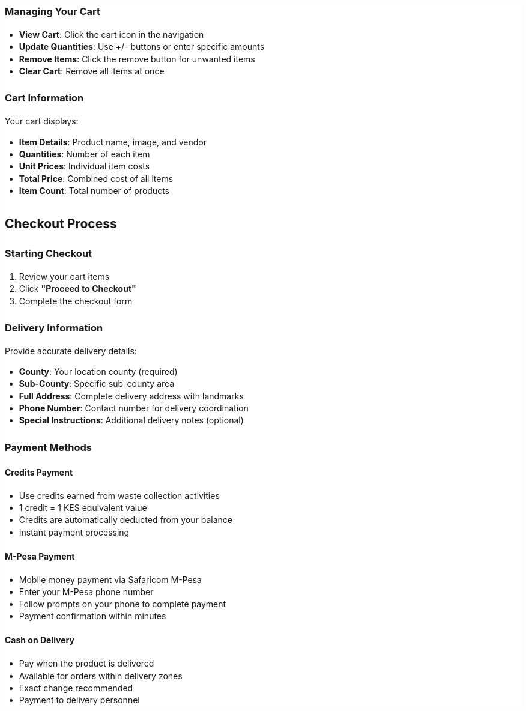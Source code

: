 ### Managing Your Cart
- **View Cart**: Click the cart icon in the navigation
- **Update Quantities**: Use +/- buttons or enter specific amounts
- **Remove Items**: Click the remove button for unwanted items
- **Clear Cart**: Remove all items at once

### Cart Information
Your cart displays:
- **Item Details**: Product name, image, and vendor
- **Quantities**: Number of each item
- **Unit Prices**: Individual item costs
- **Total Price**: Combined cost of all items
- **Item Count**: Total number of products

## Checkout Process

### Starting Checkout
1. Review your cart items
2. Click **"Proceed to Checkout"**
3. Complete the checkout form

### Delivery Information
Provide accurate delivery details:
- **County**: Your location county (required)
- **Sub-County**: Specific sub-county area
- **Full Address**: Complete delivery address with landmarks
- **Phone Number**: Contact number for delivery coordination
- **Special Instructions**: Additional delivery notes (optional)

### Payment Methods

#### Credits Payment
- Use credits earned from waste collection activities
- 1 credit = 1 KES equivalent value
- Credits are automatically deducted from your balance
- Instant payment processing

#### M-Pesa Payment
- Mobile money payment via Safaricom M-Pesa
- Enter your M-Pesa phone number
- Follow prompts on your phone to complete payment
- Payment confirmation within minutes

#### Cash on Delivery
- Pay when the product is delivered
- Available for orders within delivery zones
- Exact change recommended
- Payment to delivery personnel
